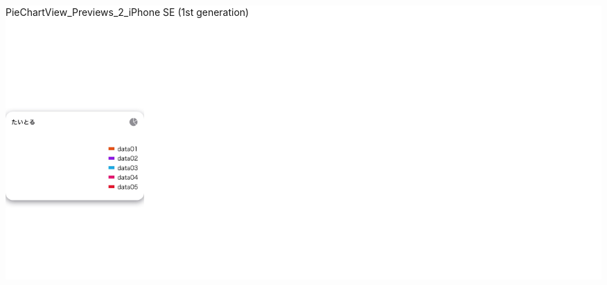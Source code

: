 PieChartView_Previews_2_iPhone SE (1st generation)

<img src="Images/PieChartView_Previews_2_iPhone SE (1st generation).jpg" width="200.0" height="">
